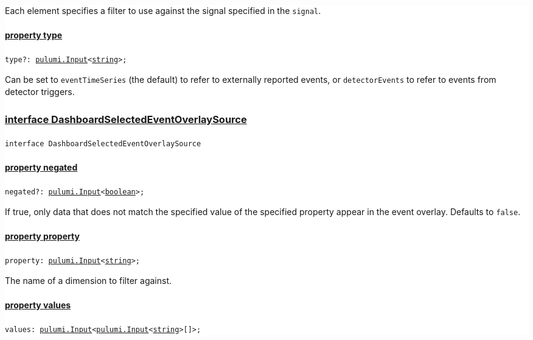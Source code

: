 Each element specifies a filter to use against the signal specified in the `signal`.

<h4 class="pdoc-member-header" id="DashboardSelectedEventOverlay-type">
<a class="pdoc-child-name" href="https://github.com/pulumi/pulumi-signalfx/blob/060f08392a935583cd8cf8587c5706dcf597f159/sdk/nodejs/types/input.ts#L187">property <b>type</b></a>
</h4>

<pre class="highlight"><code><span class='kd'></span>type?: <a href='/docs/reference/pkg/nodejs/pulumi/pulumi/#Input'>pulumi.Input</a>&lt;<span class='kd'><a href='https://developer.mozilla.org/en-US/docs/Web/JavaScript/Reference/Global_Objects/String'>string</a></span>&gt;;</code></pre>

Can be set to `eventTimeSeries` (the default) to refer to externally reported events, or `detectorEvents` to refer to events from detector triggers.

<h3 class="pdoc-module-header" id="DashboardSelectedEventOverlaySource" data-link-title="DashboardSelectedEventOverlaySource">
    <a href="https://github.com/pulumi/pulumi-signalfx/blob/060f08392a935583cd8cf8587c5706dcf597f159/sdk/nodejs/types/input.ts#L190">
        interface <strong>DashboardSelectedEventOverlaySource</strong>
    </a>
</h3>

<pre class="highlight"><code><span class='kr'>interface</span> <span class='nx'>DashboardSelectedEventOverlaySource</span></code></pre>
<h4 class="pdoc-member-header" id="DashboardSelectedEventOverlaySource-negated">
<a class="pdoc-child-name" href="https://github.com/pulumi/pulumi-signalfx/blob/060f08392a935583cd8cf8587c5706dcf597f159/sdk/nodejs/types/input.ts#L194">property <b>negated</b></a>
</h4>

<pre class="highlight"><code><span class='kd'></span>negated?: <a href='/docs/reference/pkg/nodejs/pulumi/pulumi/#Input'>pulumi.Input</a>&lt;<span class='kd'><a href='https://developer.mozilla.org/en-US/docs/Web/JavaScript/Reference/Global_Objects/Boolean'>boolean</a></span>&gt;;</code></pre>

If true,  only data that does not match the specified value of the specified property appear in the event overlay. Defaults to `false`.

<h4 class="pdoc-member-header" id="DashboardSelectedEventOverlaySource-property">
<a class="pdoc-child-name" href="https://github.com/pulumi/pulumi-signalfx/blob/060f08392a935583cd8cf8587c5706dcf597f159/sdk/nodejs/types/input.ts#L198">property <b>property</b></a>
</h4>

<pre class="highlight"><code><span class='kd'></span>property: <a href='/docs/reference/pkg/nodejs/pulumi/pulumi/#Input'>pulumi.Input</a>&lt;<span class='kd'><a href='https://developer.mozilla.org/en-US/docs/Web/JavaScript/Reference/Global_Objects/String'>string</a></span>&gt;;</code></pre>

The name of a dimension to filter against.

<h4 class="pdoc-member-header" id="DashboardSelectedEventOverlaySource-values">
<a class="pdoc-child-name" href="https://github.com/pulumi/pulumi-signalfx/blob/060f08392a935583cd8cf8587c5706dcf597f159/sdk/nodejs/types/input.ts#L202">property <b>values</b></a>
</h4>

<pre class="highlight"><code><span class='kd'></span>values: <a href='/docs/reference/pkg/nodejs/pulumi/pulumi/#Input'>pulumi.Input</a>&lt;<a href='/docs/reference/pkg/nodejs/pulumi/pulumi/#Input'>pulumi.Input</a>&lt;<span class='kd'><a href='https://developer.mozilla.org/en-US/docs/Web/JavaScript/Reference/Global_Objects/String'>string</a></span>&gt;[]&gt;;</code></pre>

